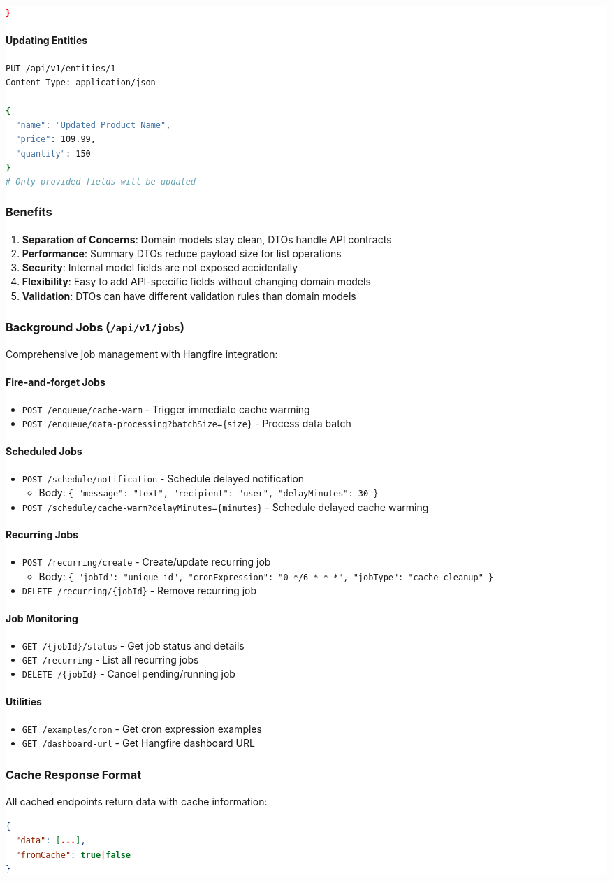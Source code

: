 ```bash
}
```

#### Updating Entities
```bash
PUT /api/v1/entities/1
Content-Type: application/json

{
  "name": "Updated Product Name",
  "price": 109.99,
  "quantity": 150
}
# Only provided fields will be updated
```

### Benefits
1. **Separation of Concerns**: Domain models stay clean, DTOs handle API contracts
2. **Performance**: Summary DTOs reduce payload size for list operations
3. **Security**: Internal model fields are not exposed accidentally
4. **Flexibility**: Easy to add API-specific fields without changing domain models
5. **Validation**: DTOs can have different validation rules than domain models

### Background Jobs (`/api/v1/jobs`)
Comprehensive job management with Hangfire integration:

#### Fire-and-forget Jobs
- `POST /enqueue/cache-warm` - Trigger immediate cache warming
- `POST /enqueue/data-processing?batchSize={size}` - Process data batch

#### Scheduled Jobs  
- `POST /schedule/notification` - Schedule delayed notification
  - Body: `{ "message": "text", "recipient": "user", "delayMinutes": 30 }`
- `POST /schedule/cache-warm?delayMinutes={minutes}` - Schedule delayed cache warming

#### Recurring Jobs
- `POST /recurring/create` - Create/update recurring job
  - Body: `{ "jobId": "unique-id", "cronExpression": "0 */6 * * *", "jobType": "cache-cleanup" }`
- `DELETE /recurring/{jobId}` - Remove recurring job

#### Job Monitoring
- `GET /{jobId}/status` - Get job status and details
- `GET /recurring` - List all recurring jobs
- `DELETE /{jobId}` - Cancel pending/running job

#### Utilities
- `GET /examples/cron` - Get cron expression examples
- `GET /dashboard-url` - Get Hangfire dashboard URL

### Cache Response Format
All cached endpoints return data with cache information:
```json
{
  "data": [...],
  "fromCache": true|false
}
```
